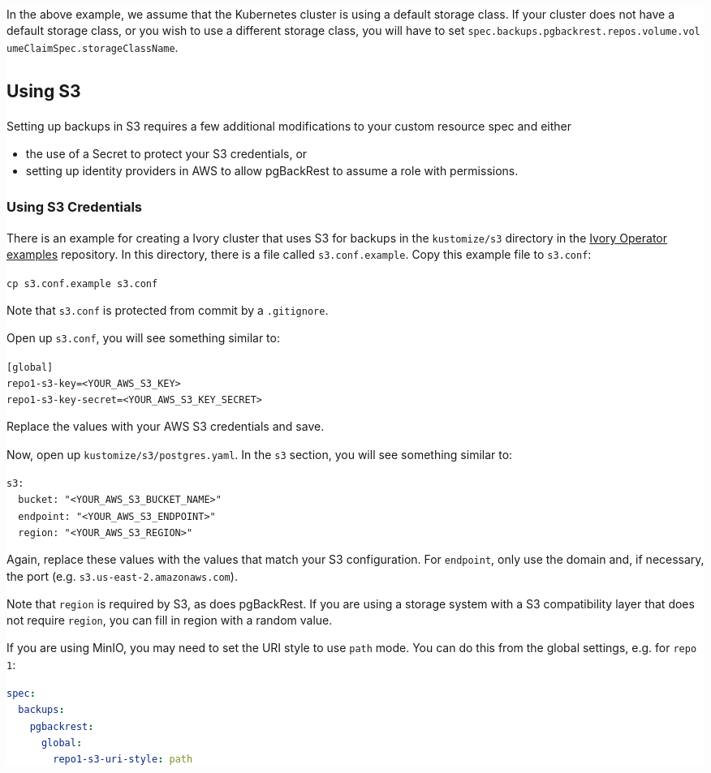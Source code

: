 In the above example, we assume that the Kubernetes cluster is using a default storage class. If your cluster does not have a default storage class, or you wish to use a different storage class, you will have to set `spec.backups.pgbackrest.repos.volume.volumeClaimSpec.storageClassName`.

## Using S3

Setting up backups in S3 requires a few additional modifications to your custom resource spec
and either
- the use of a Secret to protect your S3 credentials, or
- setting up identity providers in AWS to allow pgBackRest to assume a role with permissions.

### Using S3 Credentials

There is an example for creating a Ivory cluster that uses S3 for backups in the `kustomize/s3` directory in the [Ivory Operator examples](https://github.com/ivorysql/ivory-operator-examples/fork) repository. In this directory, there is a file called `s3.conf.example`. Copy this example file to `s3.conf`:

```
cp s3.conf.example s3.conf
```

Note that `s3.conf` is protected from commit by a `.gitignore`.

Open up `s3.conf`, you will see something similar to:

```
[global]
repo1-s3-key=<YOUR_AWS_S3_KEY>
repo1-s3-key-secret=<YOUR_AWS_S3_KEY_SECRET>
```

Replace the values with your AWS S3 credentials and save.

Now, open up `kustomize/s3/postgres.yaml`. In the `s3` section, you will see something similar to:

```
s3:
  bucket: "<YOUR_AWS_S3_BUCKET_NAME>"
  endpoint: "<YOUR_AWS_S3_ENDPOINT>"
  region: "<YOUR_AWS_S3_REGION>"
```

Again, replace these values with the values that match your S3 configuration. For `endpoint`, only use the domain and, if necessary, the port (e.g. `s3.us-east-2.amazonaws.com`).

Note that `region` is required by S3, as does pgBackRest. If you are using a storage system with a S3 compatibility layer that does not require `region`, you can fill in region with a random value.

If you are using MinIO, you may need to set the URI style to use `path` mode. You can do this from the global settings, e.g. for `repo1`:

```yaml
spec:
  backups:
    pgbackrest:
      global:
        repo1-s3-uri-style: path
```
